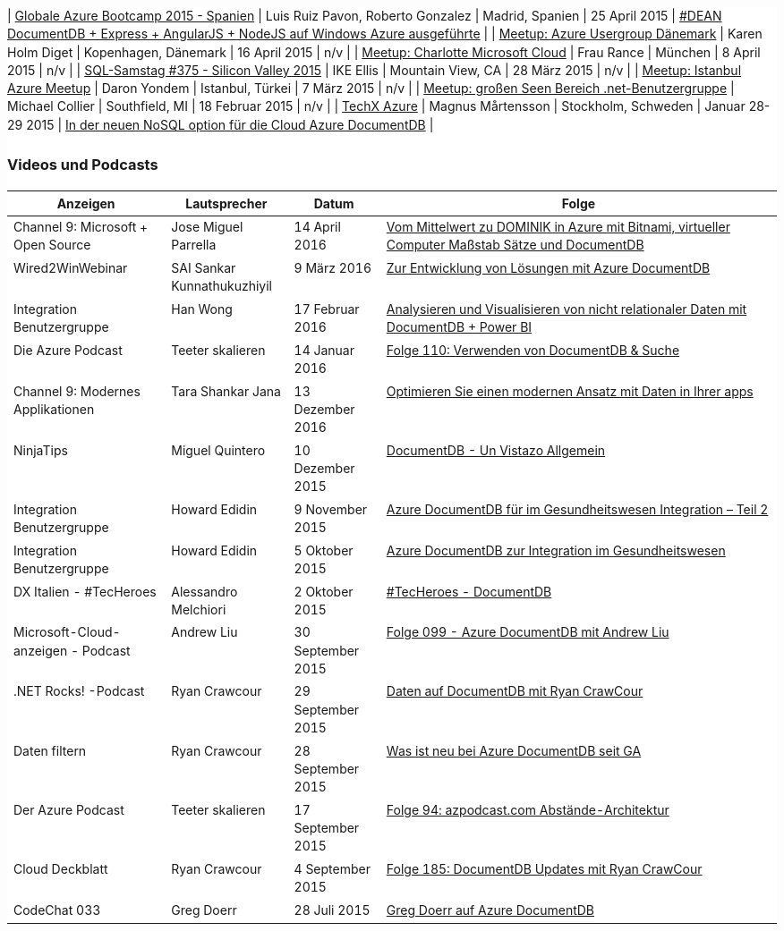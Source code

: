 | [Globale Azure Bootcamp 2015 - Spanien](http://azurebootcamp.es/)                                                             | Luis Ruiz Pavon, Roberto Gonzalez                           | Madrid, Spanien        | 25 April 2015         | [#DEAN DocumentDB + Express + AngularJS + NodeJS auf Windows Azure ausgeführte](https://channel9.msdn.com/events/Developers-Spain-Events/Global-Azure-Bootcamp-2015/DEAN-DocumentDB--Express--AngularJS--NodeJS-running-on-Azure) |
| [Meetup: Azure Usergroup Dänemark](http://www.meetup.com/Azure-Usergroup-Denmark/events/221026670/)                         | Karen Holm Diget                                        | Kopenhagen, Dänemark  | 16 April 2015         | n/v |
| [Meetup: Charlotte Microsoft Cloud](http://www.meetup.com/Charlotte-Microsoft-Cloud/events/221503519/)                     | Frau Rance                                                 | München        | 8 April 2015          | n/v |
| [SQL-Samstag #375 - Silicon Valley 2015](http://www.sqlsaturday.com/375/Sessions/Details.aspx?sid=15289)                  | IKE Ellis                                                   | Mountain View, CA    | 28 März 2015         | n/v |
| [Meetup: Istanbul Azure Meetup](http://www.meetup.com/istanbul-azure-meetup/events/220325538/)                             | Daron Yondem                                                | Istanbul, Türkei     | 7 März 2015          | n/v |
| [Meetup: großen Seen Bereich .net-Benutzergruppe](http://www.meetup.com/Great-Lakes-Area-NET-User-Group-MIGANG/events/220364576/) | Michael Collier                                             | Southfield, MI       | 18 Februar 2015      | n/v |
| [TechX Azure](https://www.youtube.com/channel/UCDRlI2E4z5qmHsBXTrFOE2Q)                                                    | Magnus Mårtensson                                           | Stockholm, Schweden    | Januar 28-29 2015    | [In der neuen NoSQL option für die Cloud Azure DocumentDB](https://www.youtube.com/watch?v=Hw7hDYoChNI) |

### <a name="videos-and-podcasts"></a>Videos und Podcasts

| Anzeigen                                        | Lautsprecher                     | Datum               | Folge |
| ------------------------------------------- | --------------------------- | ------------------ | ------- |
| Channel 9: Microsoft + Open Source          | Jose Miguel Parrella         | 14 April 2016    | [Vom Mittelwert zu DOMINIK in Azure mit Bitnami, virtueller Computer Maßstab Sätze und DocumentDB](https://channel9.msdn.com/Blogs/Open/From-MEAN-to-DEAN-in-Azure-with-Bitnami-VM-Scale-Sets-and-DocumentDB) |
| Wired2WinWebinar                            | SAI Sankar Kunnathukuzhiyil | 9 März 2016      | [Zur Entwicklung von Lösungen mit Azure DocumentDB](https://www.youtube.com/watch?v=xKttEwXv_bs)
| Integration Benutzergruppe                      | Han Wong                    | 17 Februar 2016  | [Analysieren und Visualisieren von nicht relationaler Daten mit DocumentDB + Power BI](http://www.integrationusergroup.com/analyze-visualize-non-relational-data-documentdb-power-bi/) |
| Die Azure Podcast                           | Teeter skalieren                 | 14 Januar 2016   | [Folge 110: Verwenden von DocumentDB & Suche](http://azpodcast.azurewebsites.net/post/Episode-110-Using-DocumentDB-Search) |
| Channel 9: Modernes Applikationen              | Tara Shankar Jana           | 13 Dezember 2016  | [Optimieren Sie einen modernen Ansatz mit Daten in Ihrer apps](https://channel9.msdn.com/Series/Modern-Applications/Take-a-modern-approach-to-data-in-your-apps) |
| NinjaTips                                   | Miguel Quintero             | 10 Dezember 2015  | [DocumentDB - Un Vistazo Allgemein](https://channel9.msdn.com/Series/Ninja-Tips/31-NinjaTips-Desarrollo-DocumentDB-1-Vistazo-general) |
| Integration Benutzergruppe                      | Howard Edidin               | 9 November 2015   | [Azure DocumentDB für im Gesundheitswesen Integration – Teil 2](http://www.integrationusergroup.com/azure-documentdb-for-healthcare-integration-part-2/) |
| Integration Benutzergruppe                      | Howard Edidin               | 5 Oktober 2015    | [Azure DocumentDB zur Integration im Gesundheitswesen](http://www.integrationusergroup.com/?event=azure-documentdb-and-biztalk) |
| DX Italien - #TecHeroes                       | Alessandro Melchiori        | 2 Oktober 2015    | [#TecHeroes - DocumentDB](https://channel9.msdn.com/Shows/TecHeroes/TecHeroes-DocumentDB) |
| Microsoft-Cloud-anzeigen - Podcast              | Andrew Liu                  | 30 September 2015 | [Folge 099 - Azure DocumentDB mit Andrew Liu](http://www.microsoftcloudshow.com/podcast/Episodes/099-azure-documentdb-with-andrew-liu) |
| .NET Rocks!  -Podcast                      | Ryan Crawcour               | 29 September 2015 | [Daten auf DocumentDB mit Ryan CrawCour](https://www.dotnetrocks.com/?show=1197) |
| Daten filtern                                | Ryan Crawcour               | 28 September 2015 | [Was ist neu bei Azure DocumentDB seit GA](https://channel9.msdn.com/Shows/Data-Exposed/Whats-New-with-Azure-DocumentDB-Since-GA) |
| Der Azure Podcast                           | Teeter skalieren                 | 17 September 2015 | [Folge 94: azpodcast.com Abstände-Architektur](http://azpodcast.azurewebsites.net/post/Episode-94-azpodcastcom-re-architecture) |
| Cloud Deckblatt                                 | Ryan Crawcour               | 4 September 2015  | [Folge 185: DocumentDB Updates mit Ryan CrawCour](https://channel9.msdn.com/Shows/Cloud+Cover/Episode-185-DocDB-Updates-with-Ryan-CrawCour) |
| CodeChat 033                                | Greg Doerr                  | 28 Juli 2015      | [Greg Doerr auf Azure DocumentDB](https://channel9.msdn.com/Shows/codechat/033) |